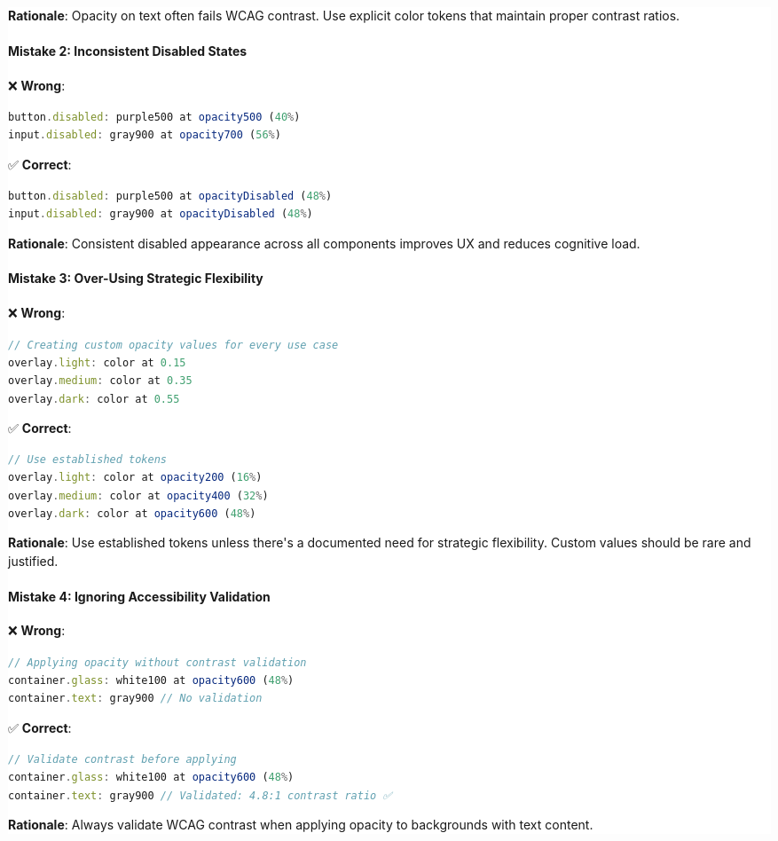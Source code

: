 **Rationale**: Opacity on text often fails WCAG contrast. Use explicit color tokens that maintain proper contrast ratios.

#### Mistake 2: Inconsistent Disabled States

❌ **Wrong**:
```typescript
button.disabled: purple500 at opacity500 (40%)
input.disabled: gray900 at opacity700 (56%)
```

✅ **Correct**:
```typescript
button.disabled: purple500 at opacityDisabled (48%)
input.disabled: gray900 at opacityDisabled (48%)
```

**Rationale**: Consistent disabled appearance across all components improves UX and reduces cognitive load.

#### Mistake 3: Over-Using Strategic Flexibility

❌ **Wrong**:
```typescript
// Creating custom opacity values for every use case
overlay.light: color at 0.15
overlay.medium: color at 0.35
overlay.dark: color at 0.55
```

✅ **Correct**:
```typescript
// Use established tokens
overlay.light: color at opacity200 (16%)
overlay.medium: color at opacity400 (32%)
overlay.dark: color at opacity600 (48%)
```

**Rationale**: Use established tokens unless there's a documented need for strategic flexibility. Custom values should be rare and justified.

#### Mistake 4: Ignoring Accessibility Validation

❌ **Wrong**:
```typescript
// Applying opacity without contrast validation
container.glass: white100 at opacity600 (48%)
container.text: gray900 // No validation
```

✅ **Correct**:
```typescript
// Validate contrast before applying
container.glass: white100 at opacity600 (48%)
container.text: gray900 // Validated: 4.8:1 contrast ratio ✅
```

**Rationale**: Always validate WCAG contrast when applying opacity to backgrounds with text content.
